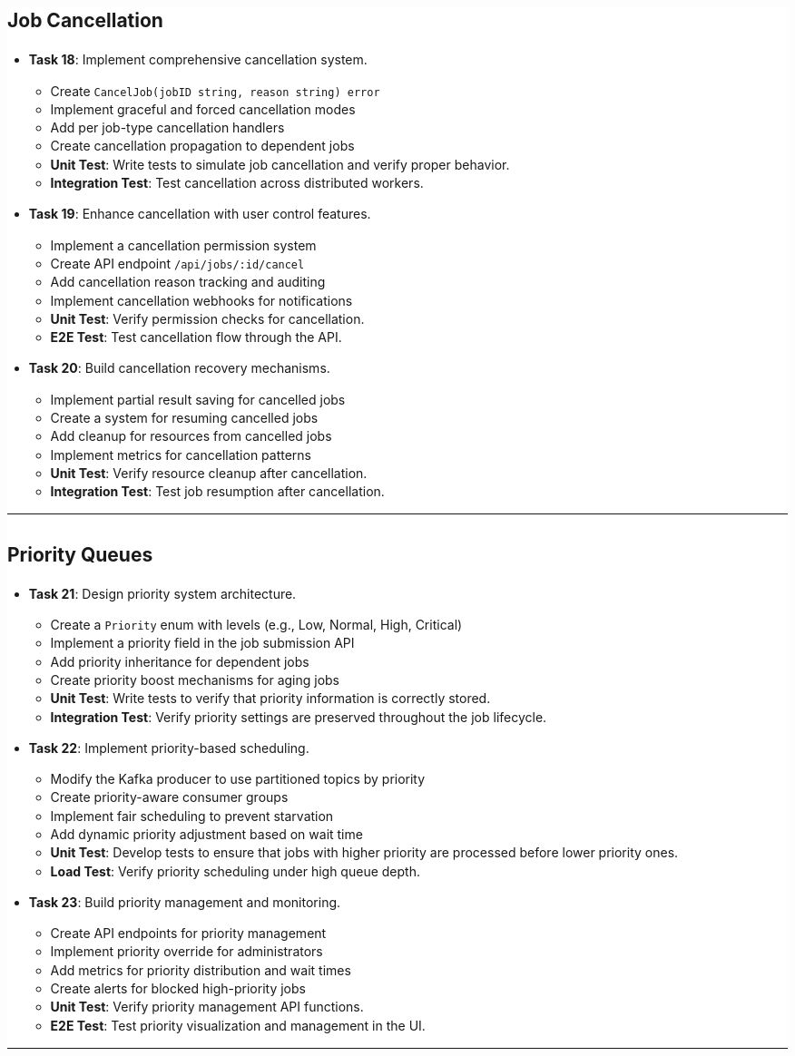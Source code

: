 
## Job Cancellation

- **Task 18**: Implement comprehensive cancellation system.

  - Create `CancelJob(jobID string, reason string) error`
  - Implement graceful and forced cancellation modes
  - Add per job-type cancellation handlers
  - Create cancellation propagation to dependent jobs
  - **Unit Test**: Write tests to simulate job cancellation and verify proper behavior.
  - **Integration Test**: Test cancellation across distributed workers.

- **Task 19**: Enhance cancellation with user control features.

  - Implement a cancellation permission system
  - Create API endpoint `/api/jobs/:id/cancel`
  - Add cancellation reason tracking and auditing
  - Implement cancellation webhooks for notifications
  - **Unit Test**: Verify permission checks for cancellation.
  - **E2E Test**: Test cancellation flow through the API.

- **Task 20**: Build cancellation recovery mechanisms.
  - Implement partial result saving for cancelled jobs
  - Create a system for resuming cancelled jobs
  - Add cleanup for resources from cancelled jobs
  - Implement metrics for cancellation patterns
  - **Unit Test**: Verify resource cleanup after cancellation.
  - **Integration Test**: Test job resumption after cancellation.

---

## Priority Queues

- **Task 21**: Design priority system architecture.

  - Create a `Priority` enum with levels (e.g., Low, Normal, High, Critical)
  - Implement a priority field in the job submission API
  - Add priority inheritance for dependent jobs
  - Create priority boost mechanisms for aging jobs
  - **Unit Test**: Write tests to verify that priority information is correctly stored.
  - **Integration Test**: Verify priority settings are preserved throughout the job lifecycle.

- **Task 22**: Implement priority-based scheduling.

  - Modify the Kafka producer to use partitioned topics by priority
  - Create priority-aware consumer groups
  - Implement fair scheduling to prevent starvation
  - Add dynamic priority adjustment based on wait time
  - **Unit Test**: Develop tests to ensure that jobs with higher priority are processed before lower priority ones.
  - **Load Test**: Verify priority scheduling under high queue depth.

- **Task 23**: Build priority management and monitoring.
  - Create API endpoints for priority management
  - Implement priority override for administrators
  - Add metrics for priority distribution and wait times
  - Create alerts for blocked high-priority jobs
  - **Unit Test**: Verify priority management API functions.
  - **E2E Test**: Test priority visualization and management in the UI.

---